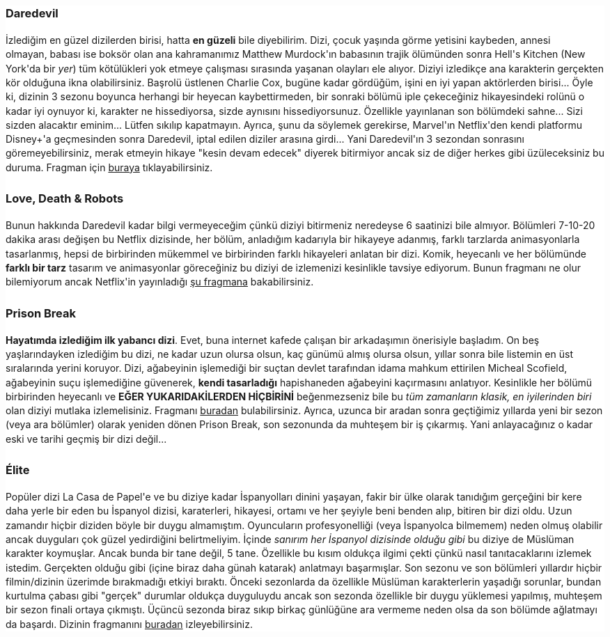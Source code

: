 ### Daredevil

İzlediğim en güzel dizilerden birisi, hatta **en
güzeli** bile diyebilirim. Dizi, çocuk yaşında görme yetisini kaybeden, annesi olmayan,&nbsp;babası
ise boksör olan ana kahramanımız Matthew Murdock'ın babasının trajik ölümünden sonra Hell's Kitchen (New York'da bir _yer_) tüm kötülükleri yok etmeye çalışması sırasında yaşanan olayları ele alıyor. Diziyi izledikçe ana karakterin gerçekten kör olduğuna ikna olabilirsiniz. Başrolü üstlenen Charlie Cox, bugüne kadar gördüğüm, işini en iyi yapan aktörlerden birisi... Öyle ki, dizinin 3 sezonu boyunca herhangi bir heyecan kaybettirmeden, bir sonraki bölümü iple çekeceğiniz hikayesindeki rolünü o kadar iyi oynuyor ki, karakter ne hissediyorsa, sizde aynısını hissediyorsunuz. Özellikle yayınlanan son bölümdeki sahne... Sizi sizden alacaktır eminim... Lütfen sıkılıp kapatmayın. Ayrıca, şunu da söylemek gerekirse, Marvel'ın Netflix'den kendi platformu Disney+'a geçmesinden sonra Daredevil, iptal edilen diziler arasına girdi... Yani Daredevil'ın 3 sezondan sonrasını göremeyebilirsiniz, merak etmeyin hikaye "kesin devam edecek" diyerek bitirmiyor ancak siz de diğer herkes gibi üzüleceksiniz bu duruma. Fragman için [buraya](https://youtu.be/jAy6NJ_D5vU) tıklayabilirsiniz.

### Love, Death & Robots

Bunun hakkında Daredevil kadar bilgi vermeyeceğim çünkü diziyi bitirmeniz neredeyse 6 saatinizi bile almıyor. Bölümleri 7-10-20 dakika arası değişen bu Netflix dizisinde, her bölüm, anladığım kadarıyla bir hikayeye adanmış, farklı tarzlarda animasyonlarla tasarlanmış, hepsi de birbirinden mükemmel ve birbirinden farklı hikayeleri anlatan bir dizi. Komik, heyecanlı ve her bölümünde **farklı bir tarz** tasarım ve animasyonlar göreceğiniz bu diziyi de izlemenizi kesinlikle tavsiye ediyorum. Bunun fragmanı ne olur bilemiyorum ancak Netflix'in yayınladığı [şu fragmana](https://youtu.be/wUFwunMKa4E) bakabilirsiniz.

### Prison Break

**Hayatımda izlediğim ilk yabancı dizi**. Evet, buna internet kafede çalışan bir arkadaşımın önerisiyle başladım. On beş yaşlarındayken izlediğim bu dizi, ne kadar uzun olursa olsun, kaç günümü almış olursa olsun, yıllar sonra bile listemin en üst sıralarında yerini koruyor. Dizi, ağabeyinin işlemediği bir suçtan devlet tarafından idama mahkum ettirilen Micheal Scofield, ağabeyinin suçu işlemediğine güvenerek, **kendi tasarladığı** hapishaneden ağabeyini kaçırmasını anlatıyor. Kesinlikle her bölümü birbirinden heyecanlı ve **EĞER YUKARIDAKİLERDEN HİÇBİRİNİ** beğenmezseniz bile bu _tüm zamanların klasik, en iyilerinden biri_ olan diziyi mutlaka izlemelisiniz. Fragmanı [buradan](https://youtu.be/AL9zLctDJaU) bulabilirsiniz. Ayrıca, uzunca bir aradan sonra geçtiğimiz yıllarda yeni bir sezon (veya ara bölümler) olarak yeniden dönen Prison Break, son sezonunda da muhteşem bir iş çıkarmış. Yani anlayacağınız o kadar eski ve tarihi geçmiş bir dizi
değil...

### Élite

Popüler dizi La Casa de Papel'e ve bu diziye kadar İspanyolları dinini yaşayan, fakir bir ülke olarak tanıdığım gerçeğini bir kere daha yerle bir eden bu İspanyol dizisi, karaterleri, hikayesi, ortamı ve her şeyiyle beni benden alıp, bitiren bir dizi oldu. Uzun zamandır hiçbir diziden böyle bir duygu almamıştım. Oyuncuların profesyonelliği (veya İspanyolca bilmemem) neden olmuş olabilir ancak duyguları çok güzel yedirdiğini belirtmeliyim. İçinde _sanırım her İspanyol dizisinde olduğu gibi_ bu diziye de Müslüman karakter koymuşlar. Ancak bunda bir tane değil, 5 tane. Özellikle bu kısım oldukça ilgimi çekti çünkü nasıl tanıtacaklarını izlemek istedim. Gerçekten olduğu gibi (içine biraz daha günah katarak) anlatmayı başarmışlar. Son sezonu ve son bölümleri yıllardır hiçbir filmin/dizinin üzerimde bırakmadığı etkiyi bıraktı. Önceki sezonlarda da özellikle Müslüman karakterlerin yaşadığı sorunlar, bundan kurtulma çabası gibi "gerçek" durumlar oldukça duyguluydu ancak son sezonda özellikle bir duygu yüklemesi yapılmış, muhteşem bir sezon finali ortaya çıkmıştı. Üçüncü sezonda biraz sıkıp birkaç günlüğüne ara vermeme neden olsa da son bölümde ağlatmayı da başardı. Dizinin fragmanını [buradan](https://www.youtube.com/watch?v=4uL0tXY0_-Y) izleyebilirsiniz.
